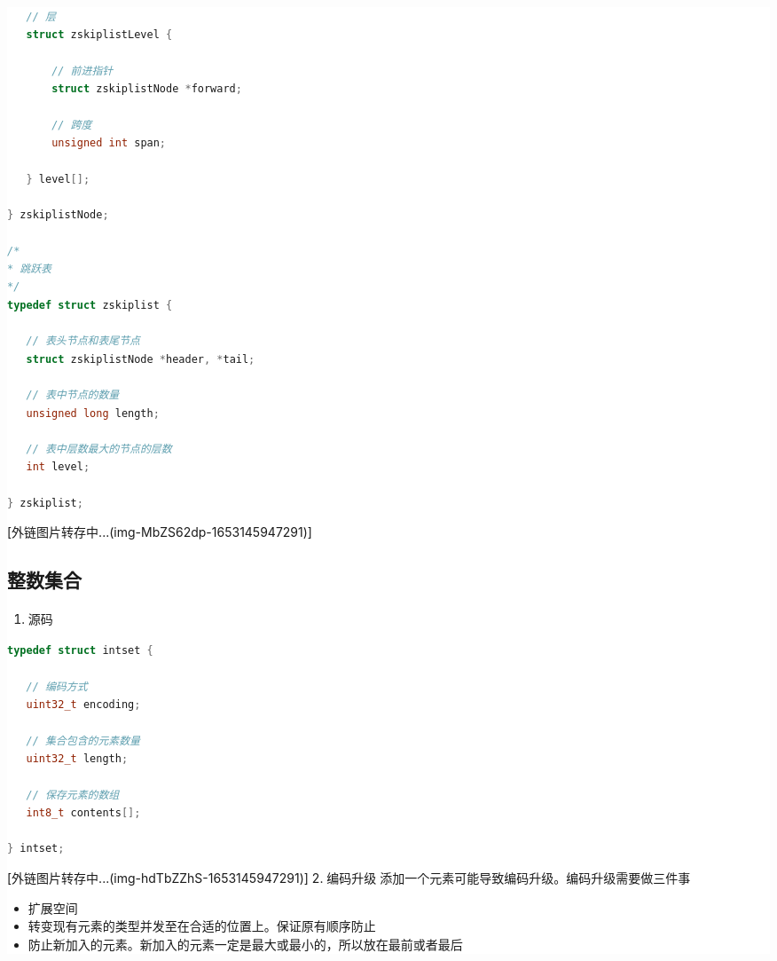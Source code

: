 ```c++
    // 层
    struct zskiplistLevel {

        // 前进指针
        struct zskiplistNode *forward;

        // 跨度
        unsigned int span;

    } level[];

} zskiplistNode;

/*
 * 跳跃表
 */
typedef struct zskiplist {

    // 表头节点和表尾节点
    struct zskiplistNode *header, *tail;

    // 表中节点的数量
    unsigned long length;

    // 表中层数最大的节点的层数
    int level;

} zskiplist;
```
 [外链图片转存中...(img-MbZS62dp-1653145947291)]
## 整数集合

 1. 源码
 ```c++
 typedef struct intset {
    
    // 编码方式
    uint32_t encoding;

    // 集合包含的元素数量
    uint32_t length;

    // 保存元素的数组
    int8_t contents[];

} intset;
 ```
 [外链图片转存中...(img-hdTbZZhS-1653145947291)]
 2. 编码升级
添加一个元素可能导致编码升级。编码升级需要做三件事
* 扩展空间
* 转变现有元素的类型并发至在合适的位置上。保证原有顺序防止
* 防止新加入的元素。新加入的元素一定是最大或最小的，所以放在最前或者最后
